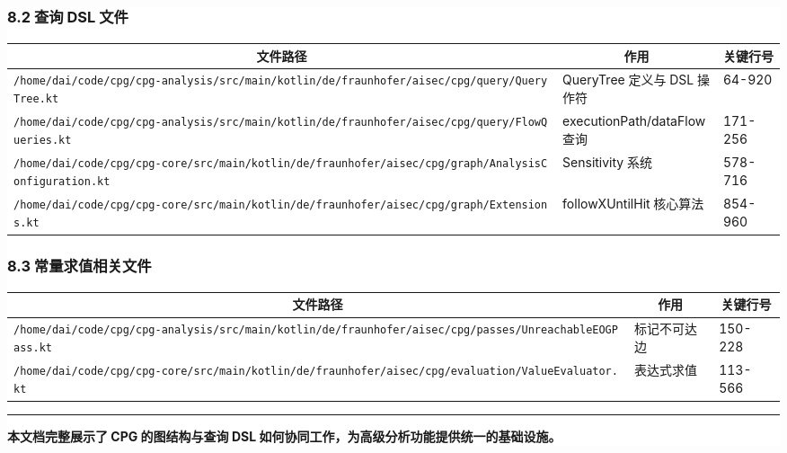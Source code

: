 ### 8.2 查询 DSL 文件

| 文件路径 | 作用 | 关键行号 |
|---------|-----|---------|
| `/home/dai/code/cpg/cpg-analysis/src/main/kotlin/de/fraunhofer/aisec/cpg/query/QueryTree.kt` | QueryTree 定义与 DSL 操作符 | 64-920 |
| `/home/dai/code/cpg/cpg-analysis/src/main/kotlin/de/fraunhofer/aisec/cpg/query/FlowQueries.kt` | executionPath/dataFlow 查询 | 171-256 |
| `/home/dai/code/cpg/cpg-core/src/main/kotlin/de/fraunhofer/aisec/cpg/graph/AnalysisConfiguration.kt` | Sensitivity 系统 | 578-716 |
| `/home/dai/code/cpg/cpg-core/src/main/kotlin/de/fraunhofer/aisec/cpg/graph/Extensions.kt` | followXUntilHit 核心算法 | 854-960 |

### 8.3 常量求值相关文件

| 文件路径 | 作用 | 关键行号 |
|---------|-----|---------|
| `/home/dai/code/cpg/cpg-analysis/src/main/kotlin/de/fraunhofer/aisec/cpg/passes/UnreachableEOGPass.kt` | 标记不可达边 | 150-228 |
| `/home/dai/code/cpg/cpg-core/src/main/kotlin/de/fraunhofer/aisec/cpg/evaluation/ValueEvaluator.kt` | 表达式求值 | 113-566 |

---

**本文档完整展示了 CPG 的图结构与查询 DSL 如何协同工作，为高级分析功能提供统一的基础设施。**
